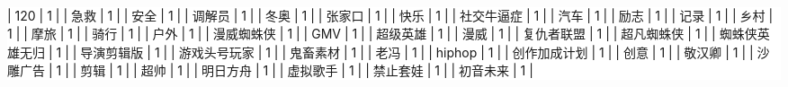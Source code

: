 | 120 | 1 |
| 急救 | 1 |
| 安全 | 1 |
| 调解员 | 1 |
| 冬奥 | 1 |
| 张家口 | 1 |
| 快乐 | 1 |
| 社交牛逼症 | 1 |
| 汽车 | 1 |
| 励志 | 1 |
| 记录 | 1 |
| 乡村 | 1 |
| 摩旅 | 1 |
| 骑行 | 1 |
| 户外 | 1 |
| 漫威蜘蛛侠 | 1 |
| GMV | 1 |
| 超级英雄 | 1 |
| 漫威 | 1 |
| 复仇者联盟 | 1 |
| 超凡蜘蛛侠 | 1 |
| 蜘蛛侠英雄无归 | 1 |
| 导演剪辑版 | 1 |
| 游戏头号玩家 | 1 |
| 鬼畜素材 | 1 |
| 老冯 | 1 |
| hiphop | 1 |
| 创作加成计划 | 1 |
| 创意 | 1 |
| 敬汉卿 | 1 |
| 沙雕广告 | 1 |
| 剪辑 | 1 |
| 超帅 | 1 |
| 明日方舟 | 1 |
| 虚拟歌手 | 1 |
| 禁止套娃 | 1 |
| 初音未来 | 1 |
